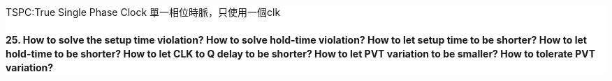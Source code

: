 TSPC:True Single Phase Clock 單一相位時脈，只使用一個clk
####  25.	How to solve the setup time violation? How to solve hold-time violation? How to let setup time to be shorter? How to let hold-time to be shorter? How to let CLK to Q delay to be shorter? How to let PVT variation to be smaller? How to tolerate PVT variation?
